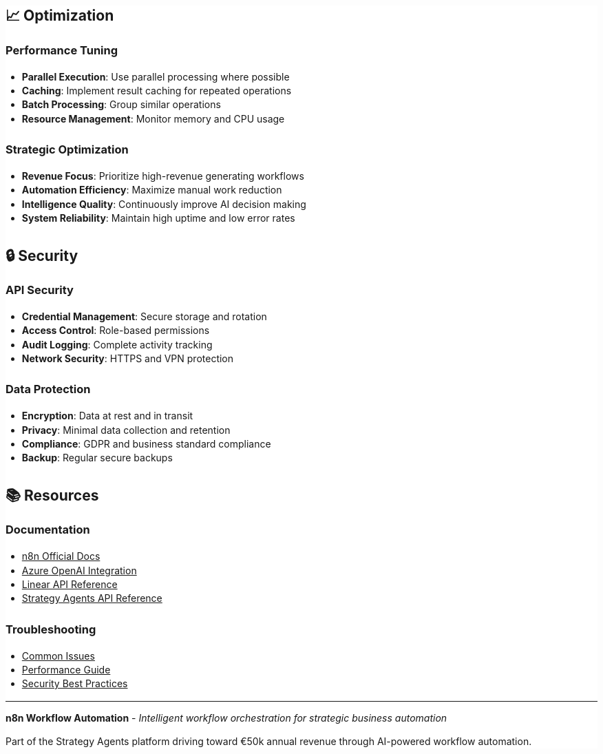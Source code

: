## 📈 Optimization

### Performance Tuning
- **Parallel Execution**: Use parallel processing where possible
- **Caching**: Implement result caching for repeated operations
- **Batch Processing**: Group similar operations
- **Resource Management**: Monitor memory and CPU usage

### Strategic Optimization
- **Revenue Focus**: Prioritize high-revenue generating workflows
- **Automation Efficiency**: Maximize manual work reduction
- **Intelligence Quality**: Continuously improve AI decision making
- **System Reliability**: Maintain high uptime and low error rates

## 🔒 Security

### API Security
- **Credential Management**: Secure storage and rotation
- **Access Control**: Role-based permissions
- **Audit Logging**: Complete activity tracking
- **Network Security**: HTTPS and VPN protection

### Data Protection
- **Encryption**: Data at rest and in transit
- **Privacy**: Minimal data collection and retention
- **Compliance**: GDPR and business standard compliance
- **Backup**: Regular secure backups

## 📚 Resources

### Documentation
- [n8n Official Docs](https://docs.n8n.io/)
- [Azure OpenAI Integration](https://docs.microsoft.com/azure/cognitive-services/openai/)
- [Linear API Reference](https://developers.linear.app/)
- [Strategy Agents API Reference](../docs/API_REFERENCE.md)

### Troubleshooting
- [Common Issues](../docs/TROUBLESHOOTING.md)
- [Performance Guide](../docs/PERFORMANCE.md)
- [Security Best Practices](../docs/SECURITY.md)

---

**n8n Workflow Automation** - *Intelligent workflow orchestration for strategic business automation*

Part of the Strategy Agents platform driving toward €50k annual revenue through AI-powered workflow automation.
